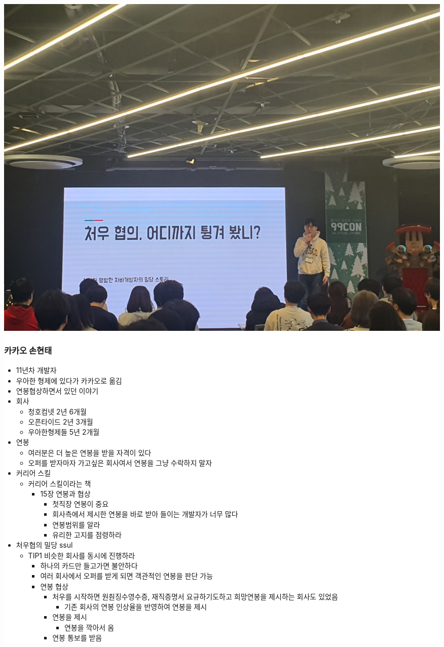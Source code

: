 ![](./images/16.jpg)

### 카카오 손현태

- 11년차 개발자
- 우아한 형제에 있다가 카카오로 옮김
- 연봉협상하면서 있던 이야기
- 회사
  - 청호컴넷 2년 6개월
  - 오픈타이드 2년 3개월
  - 우아한형제들 5년 2개월
- 연봉
  - 여러분은 더 높은 연봉을 받을 자격이 있다
  - 오퍼를 받자마자 가고싶은 회사여서 연봉을 그냥 수락하지 말자
- 커리어 스킬
  - 커리어 스킬이라는 책
    - 15장 연봉과 협상
      - 첫직장 연봉이 중요
      - 회사측에서 제시한 연봉을 바로 받아 들이는 개발자가 너무 많다
      - 연봉범위를 알라
      - 유리한 고지를 점령하라
- 처우협의 밀당 ssul
  - TIP1 비슷한 회사를 동시에 진행하라
    - 하나의 카드만 들고가면 불안하다
    - 여러 회사에서 오퍼를 받게 되면 객관적인 연봉을 판단 가능
    - 연봉 협상
      - 처우를 시작하면 원춴징수영수증, 재직증명서 요규하기도하고 희망연봉을 제시하는 회사도 있었음
        - 기존 회사의 연봉 인상율을 반영하여 연봉을 제시
      - 연봉을 제시
        - 연봉을 깍아서 옴
      - 연봉 통보를 받음